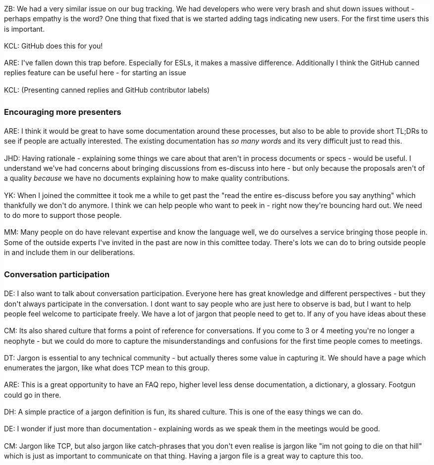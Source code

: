 ZB: We had a very similar issue on our bug tracking. We had developers who were very brash and shut down issues without - perhaps empathy is the word? One thing that fixed that is we started adding tags indicating new users. For the first time users this is important.

KCL: GitHub does this for you!

ARE: I've fallen down this trap before. Especially for ESLs, it makes a massive difference. Additionally I think the GitHub canned replies feature can be useful here - for starting an issue 

KCL: (Presenting canned replies and GitHub contributor labels)

### Encouraging more presenters

ARE: I think it would be great to have some documentation around these processes, but also to be able to provide short TL;DRs to see if people are actually interested. The existing documentation has _so many words_ and its very difficult just to read this.

JHD: Having rationale - explaining some things we care about that aren't in process documents or specs - would be useful. I understand we've had concerns about bringing discussions from es-discuss into here - but only because the proposals aren't of a quality _because_ we have no documents explaining how to make quality contributions.

YK: When I joined the committee it took me a while to get past the "read the entire es-discuss before you say anything" which thankfully we don't do anymore. I think we can help people who want to peek in - right now they're bouncing hard out. We need to do more to support those people.

MM: Many people on do have relevant expertise and know the language well, we do ourselves a service bringing those people in. Some of the outside experts I've invited in the past are now in this comittee today. There's lots we can do to bring outside people in and include them in our deliberations.

### Conversation participation

DE: I also want to talk about conversation participation. Everyone here has great knowledge and different perspectives - but they don't always participate in the conversation. I dont want to say people who are just here to observe is bad, but I want to help people feel welcome to participate freely. We have a lot of jargon that people need to get to. If any of you have ideas about these

CM: Its also shared culture that forms a point of reference for conversations. If you come to 3 or 4 meeting you're no longer a neophyte - but we could do more to capture the misunderstandings and confusions for the first time people comes to meetings.

DT: Jargon is essential to any technical community - but actually theres some value in capturing it. We should have a page which enumerates the jargon, like what does TCP mean to this group.

ARE: This is a great opportunity to have an FAQ repo, higher level less dense documentation, a dictionary, a glossary. Footgun could go in there.

DH: A simple practice of a jargon definition is fun, its shared culture. This is one of the easy things we can do.

DE: I wonder if just more than documentation - explaining words as we speak them in the meetings would be good.

CM: Jargon like TCP, but also jargon like catch-phrases that you don't even realise is jargon like "im not going to die on that hill" which is just as important to communicate on that thing. Having a jargon file is a great way to capture this too.
